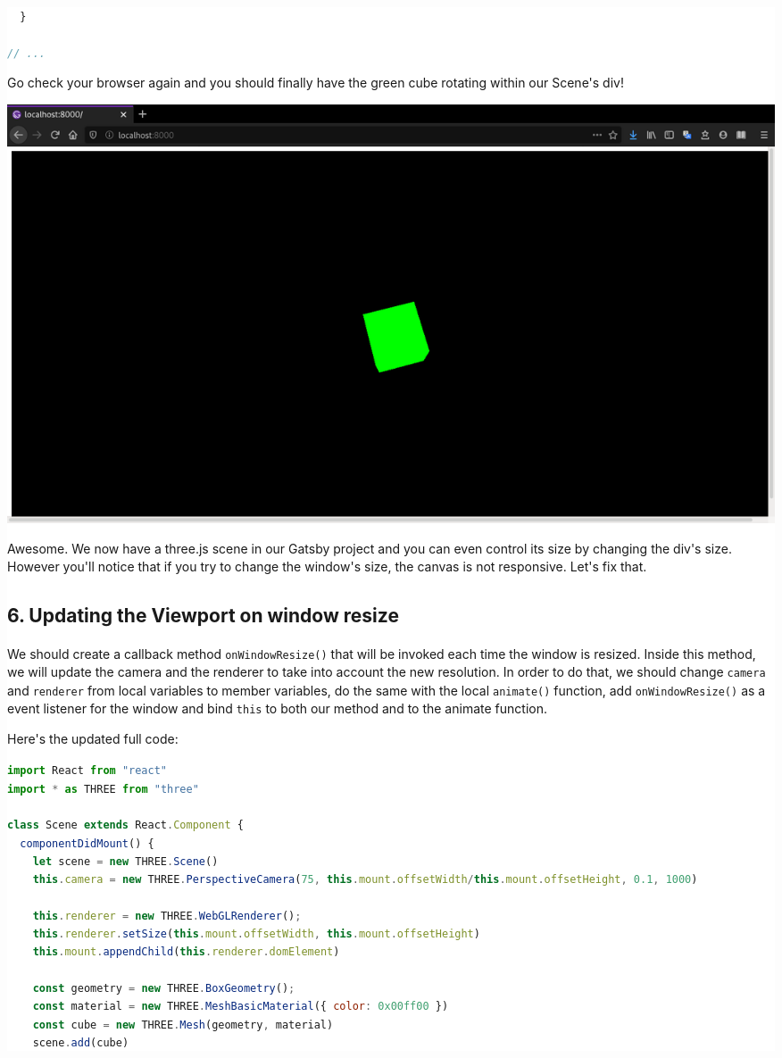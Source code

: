 ```javascript
  }

// ...
```

Go check your browser again and you should finally have the green cube rotating within our Scene's div!

![Figure 4: three.js scene bound the component's div.](./ss4.png)

Awesome. We now have a three.js scene in our Gatsby project and you can even control its size by changing the div's size. However you'll notice that if you try to change the window's size, the canvas is not responsive. Let's fix that.

<h2 id="h2-6-updating-the-viewport-on-window-resize">6. Updating the Viewport on window resize</h2>

We should create a callback method `onWindowResize()` that will be invoked each time the window is resized. Inside this method, we will update the camera and the renderer to take into account the new resolution. In order to do that, we should change `camera` and `renderer` from local variables to member variables, do the same with the local `animate()` function, add `onWindowResize()` as a event listener for the window and bind `this` to both our method and to the animate function.

Here's the updated full code:

```javascript
import React from "react"
import * as THREE from "three"

class Scene extends React.Component {
  componentDidMount() {
    let scene = new THREE.Scene()
    this.camera = new THREE.PerspectiveCamera(75, this.mount.offsetWidth/this.mount.offsetHeight, 0.1, 1000)

    this.renderer = new THREE.WebGLRenderer();
    this.renderer.setSize(this.mount.offsetWidth, this.mount.offsetHeight)
    this.mount.appendChild(this.renderer.domElement)

    const geometry = new THREE.BoxGeometry();
    const material = new THREE.MeshBasicMaterial({ color: 0x00ff00 })
    const cube = new THREE.Mesh(geometry, material)
    scene.add(cube)
```